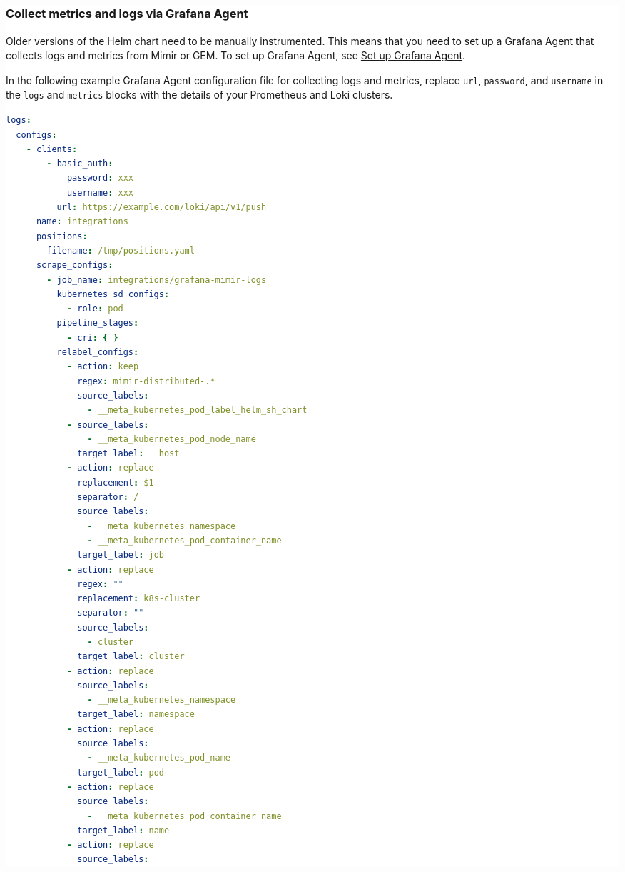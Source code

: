 ### Collect metrics and logs via Grafana Agent

Older versions of the Helm chart need to be manually instrumented. This means that you need to set up a Grafana Agent
that collects logs and metrics from Mimir or GEM. To set up Grafana Agent,
see [Set up Grafana Agent](https://grafana.com/docs/agent/latest/set-up/).

In the following example Grafana Agent configuration file for collecting logs and metrics, replace `url`, `password`, and `username` in
the `logs` and `metrics` blocks with the details of your Prometheus and Loki clusters.

```yaml
logs:
  configs:
    - clients:
        - basic_auth:
            password: xxx
            username: xxx
          url: https://example.com/loki/api/v1/push
      name: integrations
      positions:
        filename: /tmp/positions.yaml
      scrape_configs:
        - job_name: integrations/grafana-mimir-logs
          kubernetes_sd_configs:
            - role: pod
          pipeline_stages:
            - cri: { }
          relabel_configs:
            - action: keep
              regex: mimir-distributed-.*
              source_labels:
                - __meta_kubernetes_pod_label_helm_sh_chart
            - source_labels:
                - __meta_kubernetes_pod_node_name
              target_label: __host__
            - action: replace
              replacement: $1
              separator: /
              source_labels:
                - __meta_kubernetes_namespace
                - __meta_kubernetes_pod_container_name
              target_label: job
            - action: replace
              regex: ""
              replacement: k8s-cluster
              separator: ""
              source_labels:
                - cluster
              target_label: cluster
            - action: replace
              source_labels:
                - __meta_kubernetes_namespace
              target_label: namespace
            - action: replace
              source_labels:
                - __meta_kubernetes_pod_name
              target_label: pod
            - action: replace
              source_labels:
                - __meta_kubernetes_pod_container_name
              target_label: name
            - action: replace
              source_labels:
```